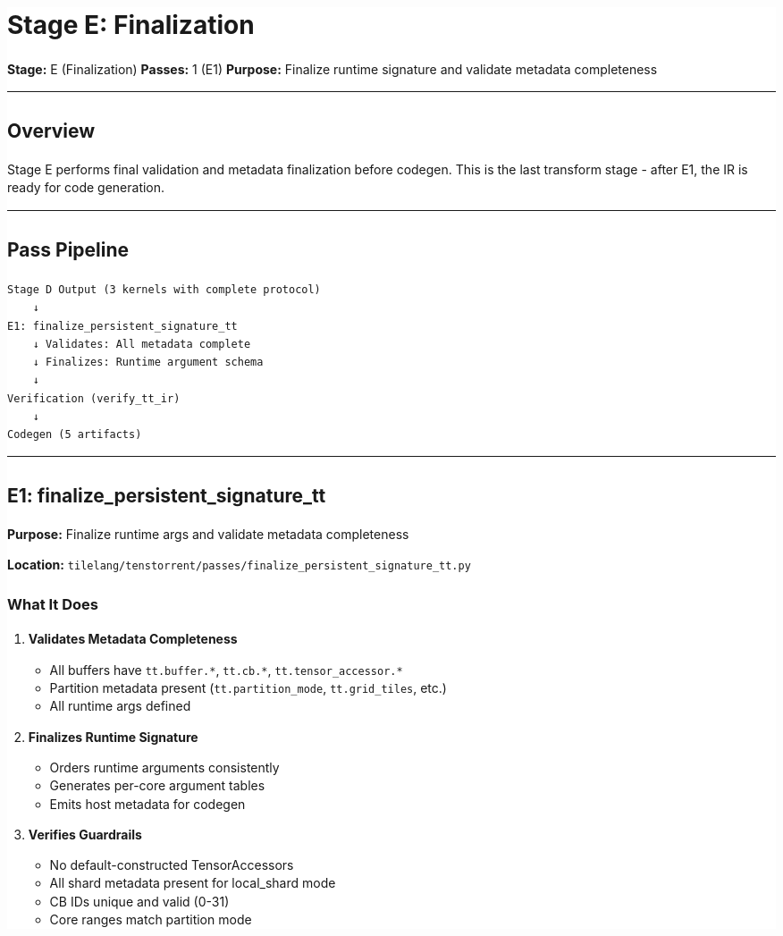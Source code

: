 # Stage E: Finalization

**Stage:** E (Finalization)
**Passes:** 1 (E1)
**Purpose:** Finalize runtime signature and validate metadata completeness

---

## Overview

Stage E performs final validation and metadata finalization before codegen. This is the last transform stage - after E1, the IR is ready for code generation.

---

## Pass Pipeline

```
Stage D Output (3 kernels with complete protocol)
    ↓
E1: finalize_persistent_signature_tt
    ↓ Validates: All metadata complete
    ↓ Finalizes: Runtime argument schema
    ↓
Verification (verify_tt_ir)
    ↓
Codegen (5 artifacts)
```

---

## E1: finalize_persistent_signature_tt

**Purpose:** Finalize runtime args and validate metadata completeness

**Location:** `tilelang/tenstorrent/passes/finalize_persistent_signature_tt.py`

### What It Does

1. **Validates Metadata Completeness**
   - All buffers have `tt.buffer.*`, `tt.cb.*`, `tt.tensor_accessor.*`
   - Partition metadata present (`tt.partition_mode`, `tt.grid_tiles`, etc.)
   - All runtime args defined

2. **Finalizes Runtime Signature**
   - Orders runtime arguments consistently
   - Generates per-core argument tables
   - Emits host metadata for codegen

3. **Verifies Guardrails**
   - No default-constructed TensorAccessors
   - All shard metadata present for local_shard mode
   - CB IDs unique and valid (0-31)
   - Core ranges match partition mode
